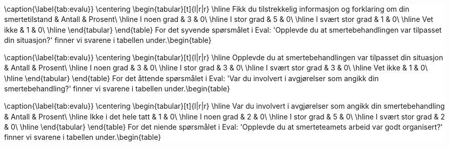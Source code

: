 \caption{\label{tab:evalu}}
\centering
\begin{tabular}[t]{l|r|r}
\hline
Fikk du tilstrekkelig informasjon og forklaring om din smertetilstand & Antall  & Prosent\\
\hline
I noen grad & 3 & 0\\
\hline
I stor grad & 5 & 0\\
\hline
I svært stor grad & 1 & 0\\
\hline
Vet ikke & 1 & 0\\
\hline
\end{tabular}
\end{table}
 For det syvende spørsmålet i Eval: 'Opplevde du at smertebehandlingen var tilpasset din situasjon?' finner vi svarene i tabellen under.\begin{table}

\caption{\label{tab:evalu}}
\centering
\begin{tabular}[t]{l|r|r}
\hline
Opplevde du at smertebehandlingen var tilpasset din situasjon & Antall  & Prosent\\
\hline
I noen grad & 3 & 0\\
\hline
I stor grad & 3 & 0\\
\hline
I svært stor grad & 3 & 0\\
\hline
Vet ikke & 1 & 0\\
\hline
\end{tabular}
\end{table}
 For det åttende spørsmålet i Eval: 'Var du involvert i avgjørelser som angikk din smertebehandling?' finner vi svarene i tabellen under.\begin{table}

\caption{\label{tab:evalu}}
\centering
\begin{tabular}[t]{l|r|r}
\hline
Var du involvert i avgjørelser som angikk din smertebehandling & Antall  & Prosent\\
\hline
Ikke i det hele tatt & 1 & 0\\
\hline
I noen grad & 2 & 0\\
\hline
I stor grad & 5 & 0\\
\hline
I svært stor grad & 2 & 0\\
\hline
\end{tabular}
\end{table}
 For det niende spørsmålet i Eval: 'Opplevde du at smerteteamets arbeid var godt organisert?' finner vi svarene i tabellen under.\begin{table}

